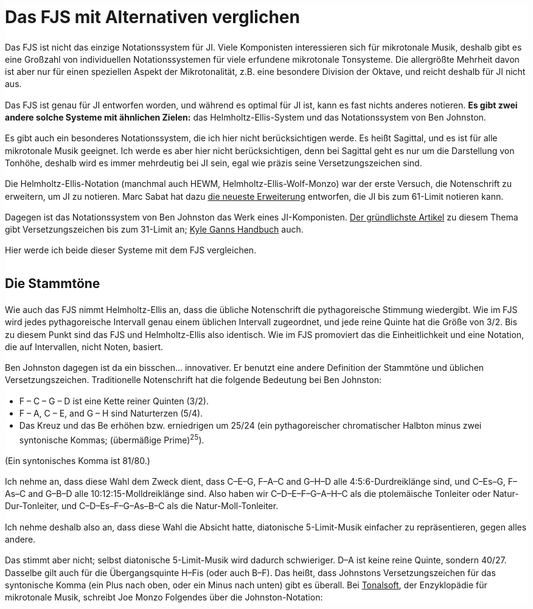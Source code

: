 ﻿# Das FJS mit Alternativen verglichen

Das FJS ist nicht das einzige Notationssystem für JI. Viele Komponisten interessieren sich für mikrotonale Musik, deshalb gibt es eine Großzahl von individuellen Notationssystemen für viele erfundene mikrotonale Tonsysteme. Die allergrößte Mehrheit davon ist aber nur für einen speziellen Aspekt der Mikrotonalität, z.B. eine besondere Division der Oktave, und reicht deshalb für JI nicht aus.

Das FJS ist genau für JI entworfen worden, und während es optimal für JI ist, kann es fast nichts anderes notieren. **Es gibt zwei andere solche Systeme mit ähnlichen Zielen:** das Helmholtz-Ellis-System und das Notationssystem von Ben Johnston.

Es gibt auch ein besonderes Notationssystem, die ich hier nicht berücksichtigen werde. Es heißt Sagittal, und es ist für alle mikrotonale Musik geeignet. Ich werde es aber hier nicht berücksichtigen, denn bei Sagittal geht es nur um die Darstellung von Tonhöhe, deshalb wird es immer mehrdeutig bei JI sein, egal wie präzis seine Versetzungszeichen sind.

Die Helmholtz-Ellis-Notation (manchmal auch HEWM, Helmholtz-Ellis-Wolf-Monzo) war der erste Versuch, die Notenschrift zu erweitern, um JI zu notieren. Marc Sabat hat dazu [die neueste Erweiterung](http://www.marcsabat.com/pdfs/notation.pdf) entworfen, die JI bis zum 61-Limit notieren kann.

Dagegen ist das Notationssystem von Ben Johnston das Werk eines JI-Komponisten. [Der gründlichste Artikel](https://www.jstor.org/stable/833435) zu diesem Thema gibt Versetzungszeichen bis zum 31-Limit an; [Kyle Ganns Handbuch](https://kylegann.com/BJNotation.html) auch.

Hier werde ich beide dieser Systeme mit dem FJS vergleichen.

## Die Stammtöne

Wie auch das FJS nimmt Helmholtz-Ellis an, dass die übliche Notenschrift die pythagoreische Stimmung wiedergibt. Wie im FJS wird jedes pythagoreische Intervall genau einem üblichen Intervall zugeordnet, und jede reine Quinte hat die Größe von 3/2. Bis zu diesem Punkt sind das FJS und Helmholtz-Ellis also identisch. Wie im FJS promoviert das die Einheitlichkeit und eine Notation, die auf Intervallen, nicht Noten, basiert.

Ben Johnston dagegen ist da ein bisschen… innovativer. Er benutzt eine andere Definition der Stammtöne und üblichen Versetzungszeichen. Traditionelle Notenschrift hat die folgende Bedeutung bei Ben Johnston:

- F – C – G – D ist eine Kette reiner Quinten (3/2).
- F – A, C – E, and G – H sind Naturterzen (5/4).
- Das Kreuz und das Be erhöhen bzw. erniedrigen um 25/24 (ein pythagoreischer chromatischer Halbton minus zwei syntonische Kommas; (übermäßige Prime)<sup>25</sup>).

(Ein syntonisches Komma ist 81/80.)

Ich nehme an, dass diese Wahl dem Zweck dient, dass C–E–G, F–A–C and G–H–D alle 4:5:6-Durdreiklänge sind, und C–Es–G, F–As–C and G–B–D alle 10:12:15-Molldreiklänge sind. Also haben wir C–D–E–F–G–A–H–C als die ptolemäische Tonleiter oder Natur-Dur-Tonleiter, und C–D–Es–F–G–As–B–C als die Natur-Moll-Tonleiter.

Ich nehme deshalb also an, dass diese Wahl die Absicht hatte, diatonische 5-Limit-Musik einfacher zu repräsentieren, gegen alles andere.

Das stimmt aber nicht; selbst diatonische 5-Limit-Musik wird dadurch schwieriger. D–A ist keine reine Quinte, sondern 40/27. Dasselbe gilt auch für die Übergangsquinte H–Fis (oder auch B–F). Das heißt, dass Johnstons Versetzungszeichen für das syntonische Komma (ein Plus nach oben, oder ein Minus nach unten) gibt es überall. Bei [Tonalsoft](http://www.tonalsoft.com/enc/j/johnston.aspx), der Enzyklopädie für mikrotonale Musik, schreibt Joe Monzo Folgendes über die Johnston-Notation:
